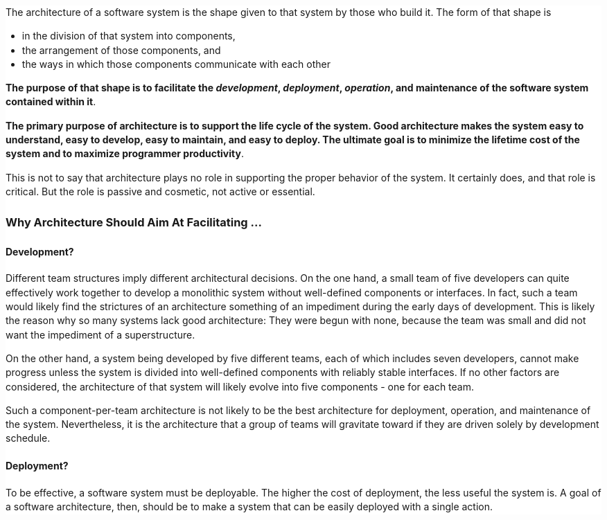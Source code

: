 The architecture of a software system is the shape given to that system by those who build it. The form of that shape is

* in the division of that system into components,
* the arrangement of those components, and
* the ways in which those components communicate with each other

**The purpose of that shape is to facilitate the _development_, _deployment_, _operation_, and maintenance of the
software system contained within it**.

**The primary purpose of architecture is to support the life cycle of the system. Good architecture makes the system
easy to understand, easy to develop, easy to maintain, and easy to deploy. The ultimate goal is to minimize the lifetime
cost of the system and to maximize programmer productivity**.

This is not to say that architecture plays no role in supporting the proper behavior of the system. It certainly does,
and that role is critical. But the role is passive and cosmetic, not active or essential.

### Why Architecture Should Aim At Facilitating ...

#### Development?

Different team structures imply different architectural decisions. On the one hand, a small team of five developers can
quite effectively work together to develop a monolithic system without well-defined components or interfaces. In fact,
such a team would likely find the strictures of an architecture something of an impediment during the early days of
development. This is likely the reason why so many systems lack good architecture: They were begun with none, because
the team was small and did not want the impediment of a superstructure.

On the other hand, a system being developed by five different teams, each of which includes seven developers, cannot
make progress unless the system is divided into well-defined components with reliably stable interfaces. If no other
factors are considered, the architecture of that system will likely evolve into five components - one for each team.

Such a component-per-team architecture is not likely to be the best architecture for deployment, operation, and
maintenance of the system. Nevertheless, it is the architecture that a group of teams will gravitate toward if they are
driven solely by development schedule.

#### Deployment?

To be effective, a software system must be deployable. The higher the cost of deployment, the less useful the system is.
A goal of a software architecture, then, should be to make a system that can be easily deployed with a single action.
